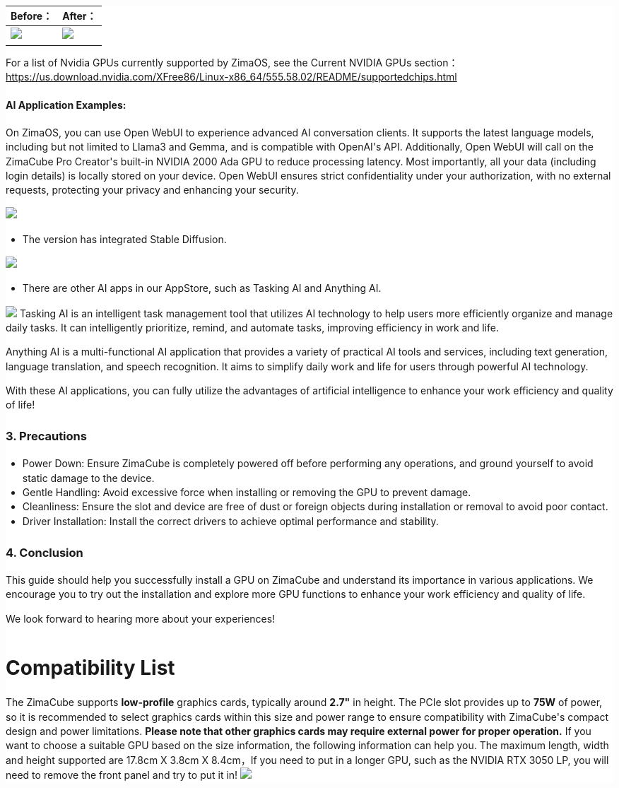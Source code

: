| Before： |      After： |
| - | - |
| ![](https://manage.icewhale.io/api/static/docs/1728615297358_image.png)|![](https://manage.icewhale.io/api/static/docs/1728615306943_image.png)|

For a list of Nvidia GPUs currently supported by ZimaOS, see the Current NVIDIA GPUs section：https://us.download.nvidia.com/XFree86/Linux-x86_64/555.58.02/README/supportedchips.html
#### AI Application Examples:
On ZimaOS, you can use Open WebUI to experience advanced AI conversation clients.
It supports the latest language models, including but not limited to Llama3 and Gemma, and is compatible with OpenAI's API. Additionally, Open WebUI will call on the ZimaCube Pro Creator's built-in NVIDIA 2000 Ada GPU to reduce processing latency.
Most importantly, all your data (including login details) is locally stored on your device. Open WebUI ensures strict confidentiality under your authorization, with no external requests, protecting your privacy and enhancing your security.

![](https://manage.icewhale.io/api/static/docs/1728615600750_094e8811-903b-4bb0-8053-548119f56272.gif)
- The version has integrated Stable Diffusion.

![](https://manage.icewhale.io/api/static/docs/1728615658463_2.gif)

- There are other AI apps in our AppStore, such as Tasking AI and Anything AI.

![](https://manage.icewhale.io/api/static/docs/1728615689023_image.png)
Tasking AI is an intelligent task management tool that utilizes AI technology to help users more efficiently organize and manage daily tasks. It can intelligently prioritize, remind, and automate tasks, improving efficiency in work and life.

Anything AI is a multi-functional AI application that provides a variety of practical AI tools and services, including text generation, language translation, and speech recognition. It aims to simplify daily work and life for users through powerful AI technology.

With these AI applications, you can fully utilize the advantages of artificial intelligence to enhance your work efficiency and quality of life!
### 3. Precautions
  - Power Down: Ensure ZimaCube is completely powered off before performing any operations, and ground yourself to avoid static damage to the device.
  - Gentle Handling: Avoid excessive force when installing or removing the GPU to prevent damage.
  - Cleanliness: Ensure the slot and device are free of dust or foreign objects during installation or removal to avoid poor contact.
  - Driver Installation: Install the correct drivers to achieve optimal performance and stability.

### 4. Conclusion
  This guide should help you successfully install a GPU on ZimaCube and understand its importance in various applications. We encourage you to try out the installation and explore more GPU functions to enhance your work efficiency and quality of life.
  
  We look forward to hearing more about your experiences!

# Compatibility List
The ZimaCube supports **low-profile** graphics cards, typically around **2.7"** in height. The PCIe slot provides up to **75W** of power, so it is recommended to select graphics cards within this size and power range to ensure compatibility with ZimaCube's compact design and power limitations. 
**Please note that other graphics cards may require external power for proper operation.**
If you want to choose a suitable GPU based on the size information, the following information can help you. The maximum length, width and height supported are 17.8cm X 3.8cm X 8.4cm，If you need to put in a longer GPU, such as the NVIDIA RTX 3050 LP, you will need to remove the front panel and try to put it in!
![](https://manage.icewhale.io/api/static/docs/1739332281322_img_v3_02je_83ff6ae1-654c-48ba-b522-13c192eed6eg.png)
